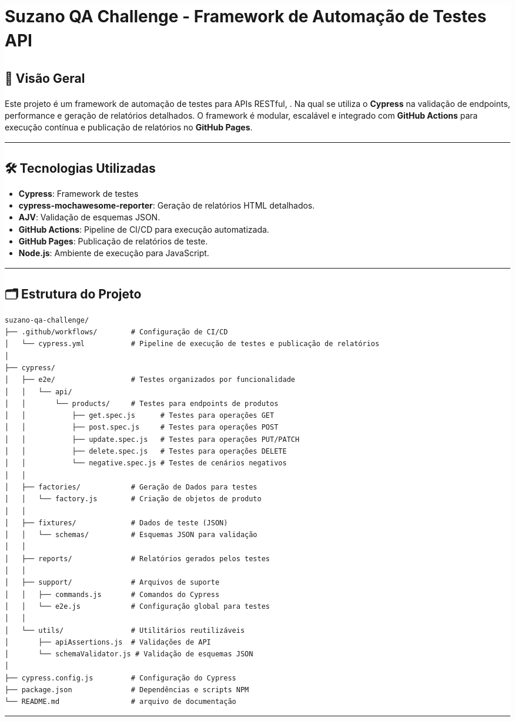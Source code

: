 # Suzano QA Challenge - Framework de Automação de Testes API

## 📖 Visão Geral

Este projeto é um framework de automação de testes para APIs RESTful, . Na qual se utiliza o **Cypress** na validação de endpoints, performance e geração de relatórios detalhados. O framework é modular, escalável e integrado com **GitHub Actions** para execução contínua e publicação de relatórios no **GitHub Pages**.

---

## 🛠️ Tecnologias Utilizadas

- **Cypress**: Framework de testes 
- **cypress-mochawesome-reporter**: Geração de relatórios HTML detalhados.
- **AJV**: Validação de esquemas JSON.
- **GitHub Actions**: Pipeline de CI/CD para execução automatizada.
- **GitHub Pages**: Publicação de relatórios de teste.
- **Node.js**: Ambiente de execução para JavaScript.

---

## 🗂️ Estrutura do Projeto

```
suzano-qa-challenge/
├── .github/workflows/        # Configuração de CI/CD
│   └── cypress.yml           # Pipeline de execução de testes e publicação de relatórios
│
├── cypress/
│   ├── e2e/                  # Testes organizados por funcionalidade
│   │   └── api/
│   │       └── products/     # Testes para endpoints de produtos
│   │           ├── get.spec.js      # Testes para operações GET
│   │           ├── post.spec.js     # Testes para operações POST
│   │           ├── update.spec.js   # Testes para operações PUT/PATCH
│   │           ├── delete.spec.js   # Testes para operações DELETE
│   │           └── negative.spec.js # Testes de cenários negativos
│   │
│   ├── factories/            # Geração de Dados para testes
│   │   └── factory.js        # Criação de objetos de produto
│   │
│   ├── fixtures/             # Dados de teste (JSON)
│   │   └── schemas/          # Esquemas JSON para validação
│   │
│   ├── reports/              # Relatórios gerados pelos testes
│   │
│   ├── support/              # Arquivos de suporte
│   │   ├── commands.js       # Comandos do Cypress
│   │   └── e2e.js            # Configuração global para testes 
│   │
│   └── utils/                # Utilitários reutilizáveis
│       ├── apiAssertions.js  # Validações de API 
│       └── schemaValidator.js # Validação de esquemas JSON
│
├── cypress.config.js         # Configuração do Cypress
├── package.json              # Dependências e scripts NPM
└── README.md                 # arquivo de documentação
```

---